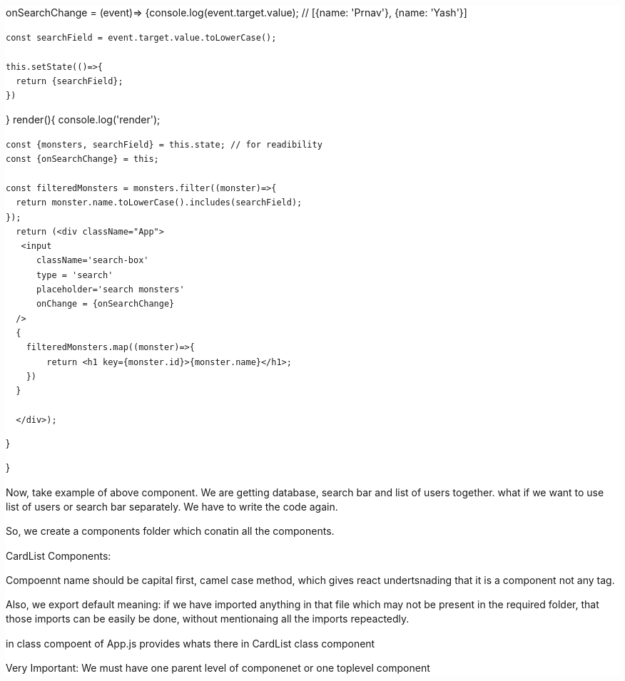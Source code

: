   onSearchChange = (event)=> 
  {console.log(event.target.value);
    // [{name: 'Prnav'}, {name: 'Yash'}]

    const searchField = event.target.value.toLowerCase();

    this.setState(()=>{
      return {searchField};
    })
  }
  render(){
    console.log('render');

    const {monsters, searchField} = this.state; // for readibility
    const {onSearchChange} = this;

    const filteredMonsters = monsters.filter((monster)=>{
      return monster.name.toLowerCase().includes(searchField);
    });
      return (<div className="App">
       <input
          className='search-box'
          type = 'search'
          placeholder='search monsters'
          onChange = {onSearchChange}
      />
      {
        filteredMonsters.map((monster)=>{
            return <h1 key={monster.id}>{monster.name}</h1>;
        })
      }
      
      </div>);
  }

} 

Now, take example of above component. We are getting database, search bar and list of users together. what if we want to use list of users or search bar separately. We have to write the code again.

So, we create a components folder which conatin all the components.



CardList Components:


Compoennt name should be capital first, camel case method, which gives react undertsnading that it is a component not any tag.

Also, we export default meaning: if we have imported anything in that file which may not be present in the required folder, that those imports can be easily be done, without mentionaing all the imports repeactedly.

<CardList /> in class compoent of App.js provides whats there in CardList class component


Very Important: We must have one parent level of componenet or one toplevel component
